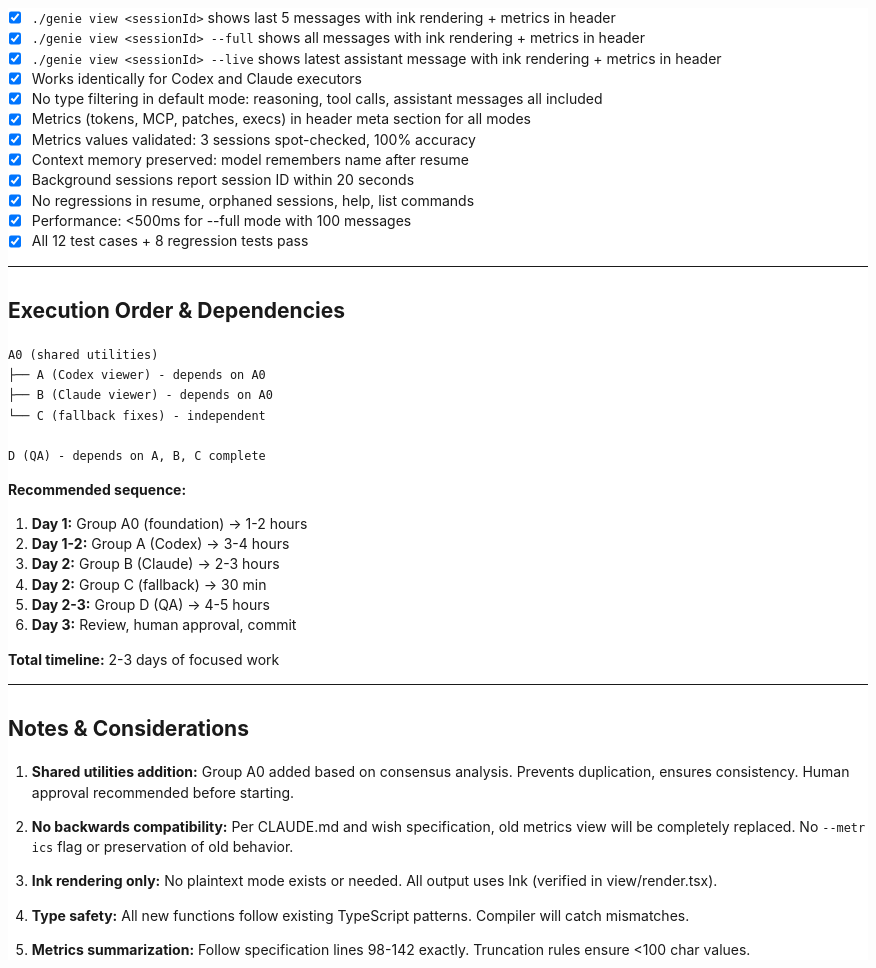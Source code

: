 - [x] `./genie view <sessionId>` shows last 5 messages with ink rendering + metrics in header
- [x] `./genie view <sessionId> --full` shows all messages with ink rendering + metrics in header
- [x] `./genie view <sessionId> --live` shows latest assistant message with ink rendering + metrics in header
- [x] Works identically for Codex and Claude executors
- [x] No type filtering in default mode: reasoning, tool calls, assistant messages all included
- [x] Metrics (tokens, MCP, patches, execs) in header meta section for all modes
- [x] Metrics values validated: 3 sessions spot-checked, 100% accuracy
- [x] Context memory preserved: model remembers name after resume
- [x] Background sessions report session ID within 20 seconds
- [x] No regressions in resume, orphaned sessions, help, list commands
- [x] Performance: <500ms for --full mode with 100 messages
- [x] All 12 test cases + 8 regression tests pass

---

## Execution Order & Dependencies

```
A0 (shared utilities)
├── A (Codex viewer) - depends on A0
├── B (Claude viewer) - depends on A0
└── C (fallback fixes) - independent

D (QA) - depends on A, B, C complete
```

**Recommended sequence:**
1. **Day 1:** Group A0 (foundation) → 1-2 hours
2. **Day 1-2:** Group A (Codex) → 3-4 hours
3. **Day 2:** Group B (Claude) → 2-3 hours
4. **Day 2:** Group C (fallback) → 30 min
5. **Day 2-3:** Group D (QA) → 4-5 hours
6. **Day 3:** Review, human approval, commit

**Total timeline:** 2-3 days of focused work

---

## Notes & Considerations

1. **Shared utilities addition:** Group A0 added based on consensus analysis. Prevents duplication, ensures consistency. Human approval recommended before starting.

2. **No backwards compatibility:** Per CLAUDE.md and wish specification, old metrics view will be completely replaced. No `--metrics` flag or preservation of old behavior.

3. **Ink rendering only:** No plaintext mode exists or needed. All output uses Ink (verified in view/render.tsx).

4. **Type safety:** All new functions follow existing TypeScript patterns. Compiler will catch mismatches.

5. **Metrics summarization:** Follow specification lines 98-142 exactly. Truncation rules ensure <100 char values.
